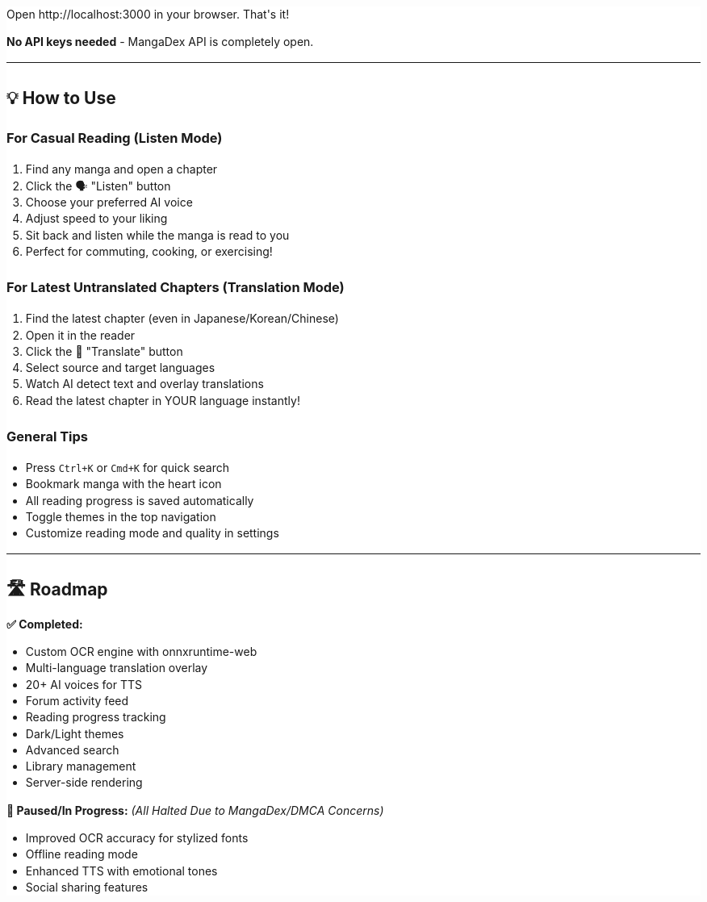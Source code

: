 Open http://localhost:3000 in your browser. That's it!

**No API keys needed** - MangaDex API is completely open.

---

## 💡 How to Use

### For Casual Reading (Listen Mode)

1. Find any manga and open a chapter
2. Click the 🗣️ "Listen" button
3. Choose your preferred AI voice
4. Adjust speed to your liking
5. Sit back and listen while the manga is read to you
6. Perfect for commuting, cooking, or exercising!

### For Latest Untranslated Chapters (Translation Mode)

1. Find the latest chapter (even in Japanese/Korean/Chinese)
2. Open it in the reader
3. Click the 🤖 "Translate" button
4. Select source and target languages
5. Watch AI detect text and overlay translations
6. Read the latest chapter in YOUR language instantly!

### General Tips

- Press `Ctrl+K` or `Cmd+K` for quick search
- Bookmark manga with the heart icon
- All reading progress is saved automatically
- Toggle themes in the top navigation
- Customize reading mode and quality in settings

---

## 🛣️ Roadmap

**✅ Completed:**
- Custom OCR engine with onnxruntime-web
- Multi-language translation overlay
- 20+ AI voices for TTS
- Forum activity feed
- Reading progress tracking
- Dark/Light themes
- Advanced search
- Library management
- Server-side rendering

**🚫 Paused/In Progress:** *(All Halted Due to MangaDex/DMCA Concerns)*
- Improved OCR accuracy for stylized fonts
- Offline reading mode
- Enhanced TTS with emotional tones
- Social sharing features
